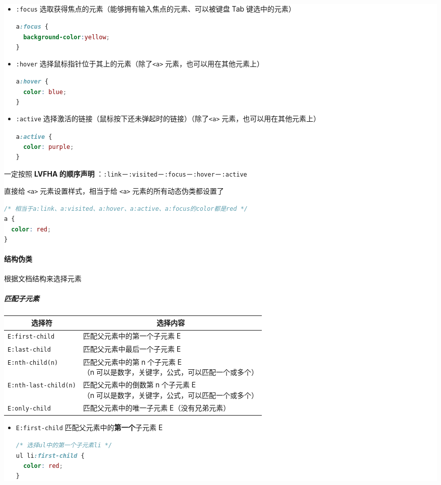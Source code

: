 - `:focus` 选取获得焦点的元素（能够拥有输入焦点的元素、可以被键盘 Tab 键选中的元素）

  ```css
  a:focus {
  	background-color:yellow;
  }
  ```

- `:hover` 选择鼠标指针位于其上的元素（除了`<a>` 元素，也可以用在其他元素上）

  ```css
  a:hover {
    color: blue;
  }
  ```

- `:active` 选择激活的链接（鼠标按下还未弹起时的链接）（除了`<a>` 元素，也可以用在其他元素上）

  ```css
  a:active {
    color: purple;
  }
  ```

一定按照 **LVFHA 的顺序声明** ：`:link`－`:visited`－`:focus`－`:hover`－`:active`

直接给 `<a>` 元素设置样式，相当于给  `<a>`  元素的所有动态伪类都设置了

```css
/* 相当于a:link、a:visited、a:hover、a:active、a:focus的color都是red */
a {
  color: red;
}
```



#### 结构伪类

根据文档结构来选择元素

##### 匹配子元素

| 选择符                | 选择内容                                                     |
| --------------------- | ------------------------------------------------------------ |
| `E:first-child`       | 匹配父元素中的第一个子元素 E                                 |
| `E:last-child`        | 匹配父元素中最后一个子元素 E                                 |
| `E:nth-child(n)`      | 匹配父元素中的第 n 个子元素 E <br />（n 可以是数字，关键字，公式，可以匹配一个或多个） |
| `E:nth-last-child(n)` | 匹配父元素中的倒数第 n 个子元素 E <br />（n 可以是数字，关键字，公式，可以匹配一个或多个） |
| `E:only-child`        | 匹配父元素中的唯一子元素 E（没有兄弟元素）                   |

- `E:first-child` 匹配父元素中的**第一个**子元素 E

  ```css
  /* 选择ul中的第一个子元素li */
  ul li:first-child {
    color: red;
  }
  ```
